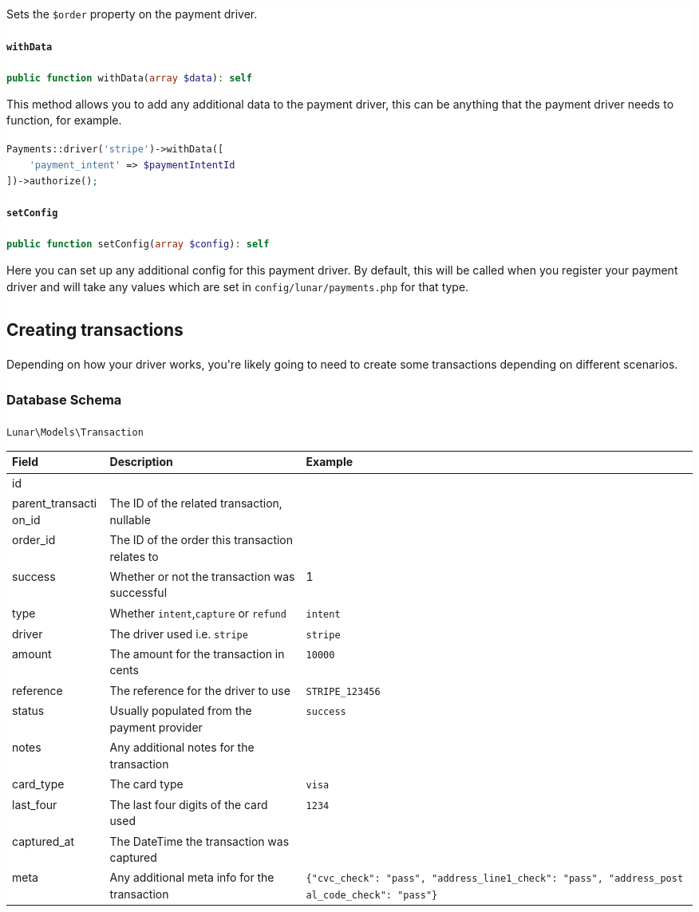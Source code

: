 Sets the `$order` property on the payment driver.

#### `withData`

```php
public function withData(array $data): self
```

This method allows you to add any additional data to the payment driver, this can be anything that the payment driver
needs to function, for example.

```php
Payments::driver('stripe')->withData([
    'payment_intent' => $paymentIntentId
])->authorize();
```

#### `setConfig`

```php
public function setConfig(array $config): self
```

Here you can set up any additional config for this payment driver. By default, this will be called when you register
your payment driver and will take any values which are set in `config/lunar/payments.php` for that type.

## Creating transactions

Depending on how your driver works, you're likely going to need to create some transactions depending on different
scenarios.

### Database Schema

```
Lunar\Models\Transaction
```

| Field                 | Description                                     | Example                                                                                     |
|:----------------------|:------------------------------------------------|:--------------------------------------------------------------------------------------------|
| id                    |                                                 |
| parent_transaction_id | The ID of the related transaction, nullable     |
| order_id              | The ID of the order this transaction relates to |
| success               | Whether or not the transaction was successful   | 1                                                                                           
| type                  | Whether `intent`,`capture` or `refund`          | `intent`                                                                                    
| driver                | The driver used i.e. `stripe`                   | `stripe`                                                                                    
| amount                | The amount for the transaction in cents         | `10000`                                                                                     
| reference             | The reference for the driver to use             | `STRIPE_123456`                                                                             
| status                | Usually populated from the payment provider     | `success`                                                                                   
| notes                 | Any additional notes for the transaction        |
| card_type             | The card type                                   | `visa`                                                                                      
| last_four             | The last four digits of the card used           | `1234`                                                                                      
| captured_at           | The DateTime the transaction was captured       |
| meta                  | Any additional meta info for the transaction    | `{"cvc_check": "pass", "address_line1_check": "pass", "address_postal_code_check": "pass"}` 
